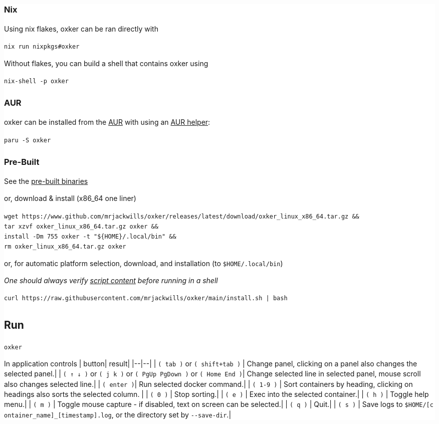 ### Nix
Using nix flakes, oxker can be ran directly with

```shell
nix run nixpkgs#oxker
```

Without flakes, you can build a shell that contains oxker using

```shell
nix-shell -p oxker
```

### AUR

oxker can be installed from the [AUR](https://aur.archlinux.org/packages/oxker) with using an [AUR helper](https://wiki.archlinux.org/title/AUR_helpers):

```shell
paru -S oxker
```

### Pre-Built
See the <a href="https://github.com/mrjackwills/oxker/releases/latest" target='_blank' rel='noopener noreferrer'>pre-built binaries</a>

or, download & install (x86_64 one liner)

```shell
wget https://www.github.com/mrjackwills/oxker/releases/latest/download/oxker_linux_x86_64.tar.gz &&
tar xzvf oxker_linux_x86_64.tar.gz oxker &&
install -Dm 755 oxker -t "${HOME}/.local/bin" &&
rm oxker_linux_x86_64.tar.gz oxker
```

or, for automatic platform selection, download, and installation (to `$HOME/.local/bin`)

*One should always verify <a href='https://github.com/mrjackwills/oxker/blob/main/install.sh' target='_blank' rel='noopener noreferrer'>script content</a> before running in a shell*

```shell
curl https://raw.githubusercontent.com/mrjackwills/oxker/main/install.sh | bash
```

## Run

```shell
oxker
```

In application controls
| button| result|
|--|--|
| ```( tab )``` or ```( shift+tab )``` | Change panel, clicking on a panel also changes the selected panel.|
| ```( ↑ ↓ )``` or ```( j k )``` or ```( PgUp PgDown )``` or ```( Home End )```| Change selected line in selected panel, mouse scroll also changes selected line.|
| ```( enter )```| Run selected docker command.|
| ```( 1-9 )``` | Sort containers by heading, clicking on headings also sorts the selected column. |
| ```( 0 )``` | Stop sorting.|
| ```( e )``` | Exec into the selected container.|
| ```( h )``` | Toggle help menu.|
| ```( m )``` | Toggle mouse capture - if disabled, text on screen can be selected.|
| ```( q )``` | Quit.|
| ```( s )``` | Save logs to `$HOME/[container_name]_[timestamp].log`, or the directory set by `--save-dir`.|